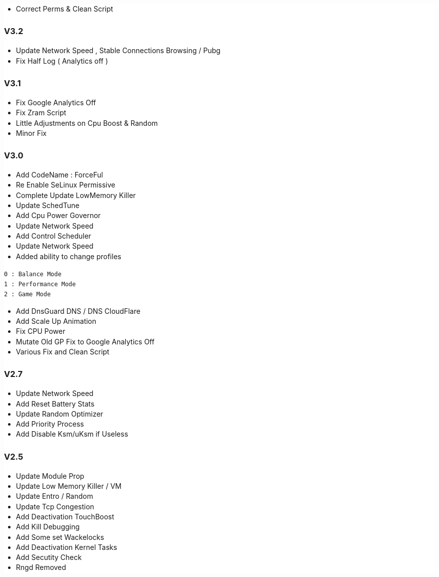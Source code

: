 - Correct Perms & Clean Script

### V3.2
- Update Network Speed , Stable Connections Browsing / Pubg
- Fix Half Log ( Analytics off )

### V3.1
- Fix Google Analytics Off
- Fix Zram Script
- Little Adjustments on Cpu Boost & Random
- Minor Fix

### V3.0
- Add CodeName : ForceFul
- Re Enable SeLinux Permissive
- Complete Update LowMemory Killer
- Update SchedTune
- Add Cpu Power Governor
- Update Network Speed
- Add Control Scheduler
- Update Network Speed
- Added ability to change profiles

```
0 : Balance Mode
1 : Performance Mode
2 : Game Mode
```
- Add DnsGuard DNS / DNS CloudFlare
- Add Scale Up Animation
- Fix CPU Power
- Mutate Old GP Fix to Google Analytics Off
- Various Fix and Clean Script

### V2.7
- Update Network Speed
- Add Reset Battery Stats
- Update Random Optimizer
- Add Priority Process
- Add Disable Ksm/uKsm if Useless

### V2.5
- Update Module Prop
- Update Low Memory Killer / VM
- Update Entro / Random
- Update Tcp Congestion
- Add Deactivation TouchBoost
- Add Kill Debugging
- Add Some set Wackelocks
- Add Deactivation Kernel Tasks
- Add Secutity Check
- Rngd Removed
